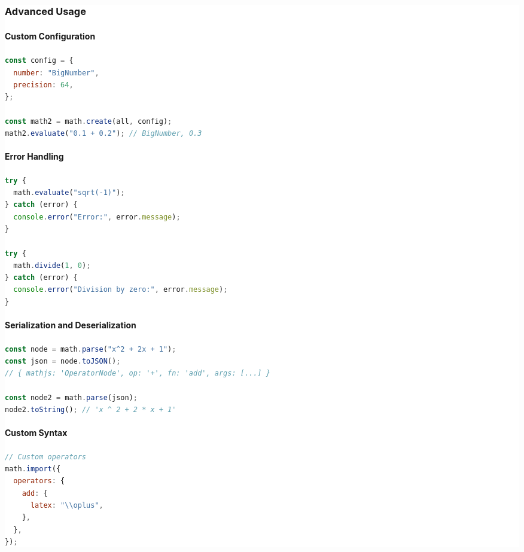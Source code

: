 ### Advanced Usage

#### Custom Configuration

```javascript
const config = {
  number: "BigNumber",
  precision: 64,
};

const math2 = math.create(all, config);
math2.evaluate("0.1 + 0.2"); // BigNumber, 0.3
```

#### Error Handling

```javascript
try {
  math.evaluate("sqrt(-1)");
} catch (error) {
  console.error("Error:", error.message);
}

try {
  math.divide(1, 0);
} catch (error) {
  console.error("Division by zero:", error.message);
}
```

#### Serialization and Deserialization

```javascript
const node = math.parse("x^2 + 2x + 1");
const json = node.toJSON();
// { mathjs: 'OperatorNode', op: '+', fn: 'add', args: [...] }

const node2 = math.parse(json);
node2.toString(); // 'x ^ 2 + 2 * x + 1'
```

#### Custom Syntax

```javascript
// Custom operators
math.import({
  operators: {
    add: {
      latex: "\\oplus",
    },
  },
});
```

